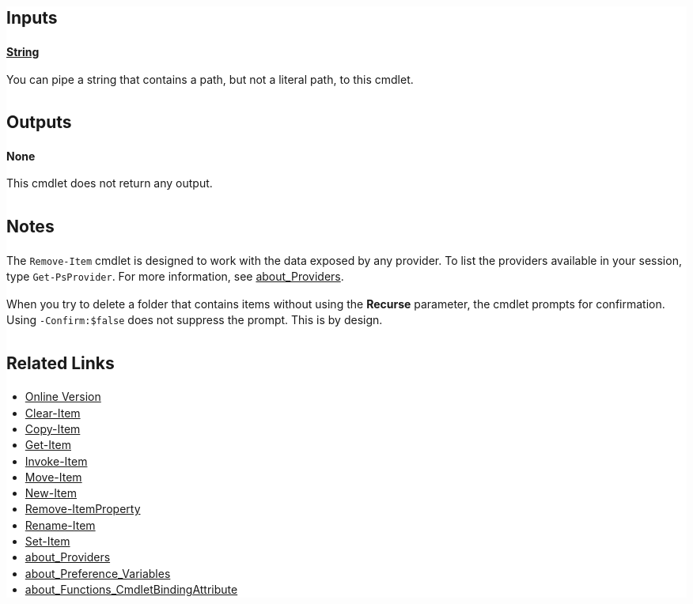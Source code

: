 ## Inputs

**[String](https://docs.microsoft.com/en-us/dotnet/api/system.string)**

You can pipe a string that contains a path, but not a literal path, to this cmdlet.

## Outputs

**None**

This cmdlet does not return any output.

## Notes

The `Remove-Item` cmdlet is designed to work with the data exposed by any provider. To list the providers available in your session, type `Get-PsProvider`. For more information, see [about_Providers](https://docs.microsoft.com/en-us/powershell/module/microsoft.powershell.core/about/about_providers?view=powershell-7.2).

When you try to delete a folder that contains items without using the **Recurse** parameter, the cmdlet prompts for confirmation. Using `-Confirm:$false` does not suppress the prompt. This is by design.

## Related Links

* [Online Version](https://docs.microsoft.com/en-us/powershell/module/microsoft.powershell.management/remove-item?view=powershell-7.2)
* [Clear-Item](https://docs.microsoft.com/en-us/powershell/module/microsoft.powershell.management/clear-item?view=powershell-7.2)
* [Copy-Item](https://docs.microsoft.com/en-us/powershell/module/microsoft.powershell.management/copy-item?view=powershell-7.2)
* [Get-Item](https://docs.microsoft.com/en-us/powershell/module/microsoft.powershell.management/get-item?view=powershell-7.2)
* [Invoke-Item](https://docs.microsoft.com/en-us/powershell/module/microsoft.powershell.management/invoke-item?view=powershell-7.2)
* [Move-Item](https://docs.microsoft.com/en-us/powershell/module/microsoft.powershell.management/move-item?view=powershell-7.2)
* [New-Item](https://docs.microsoft.com/en-us/powershell/module/microsoft.powershell.management/new-item?view=powershell-7.2)
* [Remove-ItemProperty](https://docs.microsoft.com/en-us/powershell/module/microsoft.powershell.management/remove-itemproperty?view=powershell-7.2)
* [Rename-Item](https://docs.microsoft.com/en-us/powershell/module/microsoft.powershell.management/rename-item?view=powershell-7.2)
* [Set-Item](https://docs.microsoft.com/en-us/powershell/module/microsoft.powershell.management/set-item?view=powershell-7.2)
* [about_Providers](https://docs.microsoft.com/en-us/powershell/module/microsoft.powershell.core/about/about_providers?view=powershell-7.2)
* [about_Preference_Variables](https://docs.microsoft.com/en-us/powershell/module/microsoft.powershell.core/about/about_preference_variables?view=powershell-7.2#confirmpreference)
* [about_Functions_CmdletBindingAttribute](https://docs.microsoft.com/en-us/powershell/module/microsoft.powershell.core/about/about_functions_cmdletbindingattribute?view=powershell-7.2#confirmimpact)
